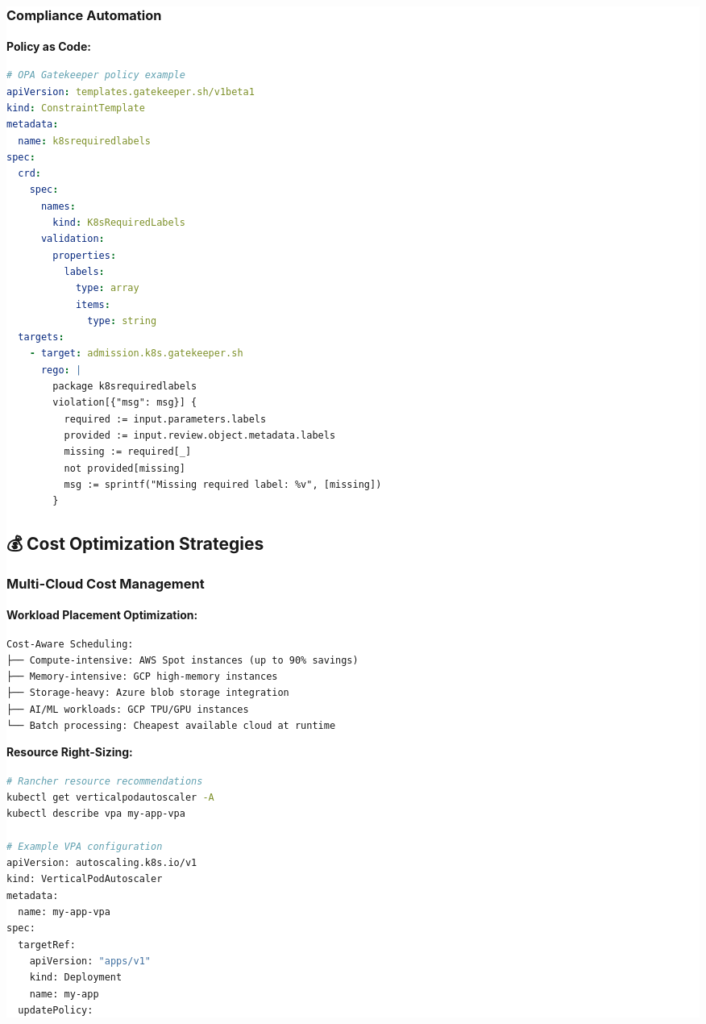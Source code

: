 ### Compliance Automation

**Policy as Code:**
```yaml
# OPA Gatekeeper policy example
apiVersion: templates.gatekeeper.sh/v1beta1
kind: ConstraintTemplate
metadata:
  name: k8srequiredlabels
spec:
  crd:
    spec:
      names:
        kind: K8sRequiredLabels
      validation:
        properties:
          labels:
            type: array
            items:
              type: string
  targets:
    - target: admission.k8s.gatekeeper.sh
      rego: |
        package k8srequiredlabels
        violation[{"msg": msg}] {
          required := input.parameters.labels
          provided := input.review.object.metadata.labels
          missing := required[_]
          not provided[missing]
          msg := sprintf("Missing required label: %v", [missing])
        }
```

## 💰 Cost Optimization Strategies

### Multi-Cloud Cost Management

**Workload Placement Optimization:**
```
Cost-Aware Scheduling:
├── Compute-intensive: AWS Spot instances (up to 90% savings)
├── Memory-intensive: GCP high-memory instances
├── Storage-heavy: Azure blob storage integration
├── AI/ML workloads: GCP TPU/GPU instances
└── Batch processing: Cheapest available cloud at runtime
```

**Resource Right-Sizing:**
```bash
# Rancher resource recommendations
kubectl get verticalpodautoscaler -A
kubectl describe vpa my-app-vpa

# Example VPA configuration
apiVersion: autoscaling.k8s.io/v1
kind: VerticalPodAutoscaler
metadata:
  name: my-app-vpa
spec:
  targetRef:
    apiVersion: "apps/v1"
    kind: Deployment
    name: my-app
  updatePolicy:
```